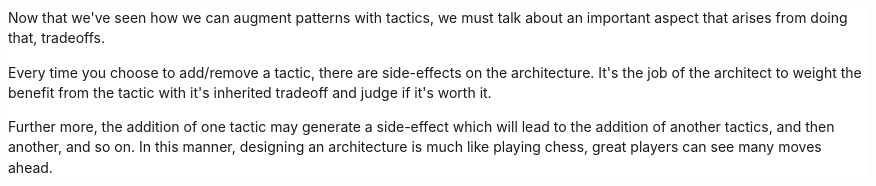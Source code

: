 Now that we've seen how we can augment patterns with tactics, we must talk about an important aspect that arises from doing that, tradeoffs.

Every time you choose to add/remove a tactic, there are side-effects on the architecture. It's the job of the architect to weight the benefit from the tactic with it's inherited tradeoff and judge if it's worth it.

Further more, the addition of one tactic may generate a side-effect which will lead to the addition of another tactics, and then another, and so on. In this manner, designing an architecture is much like playing chess, great players can see many moves ahead.
